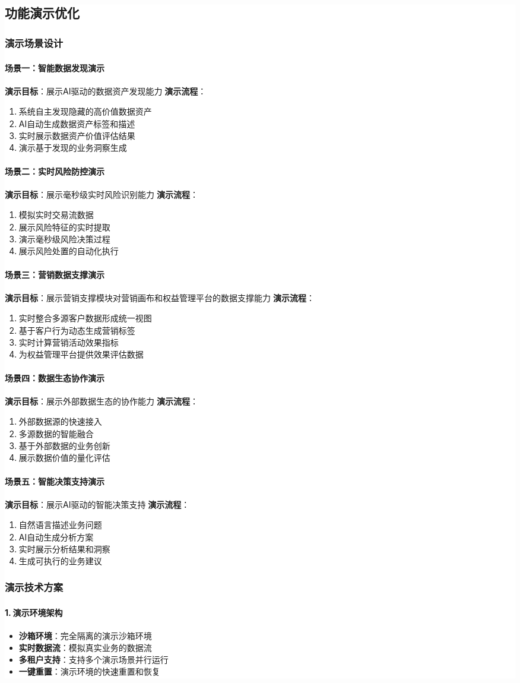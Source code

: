 ## 功能演示优化

### 演示场景设计

#### 场景一：智能数据发现演示
**演示目标**：展示AI驱动的数据资产发现能力
**演示流程**：
1. 系统自主发现隐藏的高价值数据资产
2. AI自动生成数据资产标签和描述
3. 实时展示数据资产价值评估结果
4. 演示基于发现的业务洞察生成

#### 场景二：实时风险防控演示
**演示目标**：展示毫秒级实时风险识别能力
**演示流程**：
1. 模拟实时交易流数据
2. 展示风险特征的实时提取
3. 演示毫秒级风险决策过程
4. 展示风险处置的自动化执行

#### 场景三：营销数据支撑演示
**演示目标**：展示营销支撑模块对营销画布和权益管理平台的数据支撑能力
**演示流程**：
1. 实时整合多源客户数据形成统一视图
2. 基于客户行为动态生成营销标签
3. 实时计算营销活动效果指标
4. 为权益管理平台提供效果评估数据

#### 场景四：数据生态协作演示
**演示目标**：展示外部数据生态的协作能力
**演示流程**：
1. 外部数据源的快速接入
2. 多源数据的智能融合
3. 基于外部数据的业务创新
4. 展示数据价值的量化评估

#### 场景五：智能决策支持演示
**演示目标**：展示AI驱动的智能决策支持
**演示流程**：
1. 自然语言描述业务问题
2. AI自动生成分析方案
3. 实时展示分析结果和洞察
4. 生成可执行的业务建议

### 演示技术方案

#### 1. 演示环境架构
- **沙箱环境**：完全隔离的演示沙箱环境
- **实时数据流**：模拟真实业务的数据流
- **多租户支持**：支持多个演示场景并行运行
- **一键重置**：演示环境的快速重置和恢复
